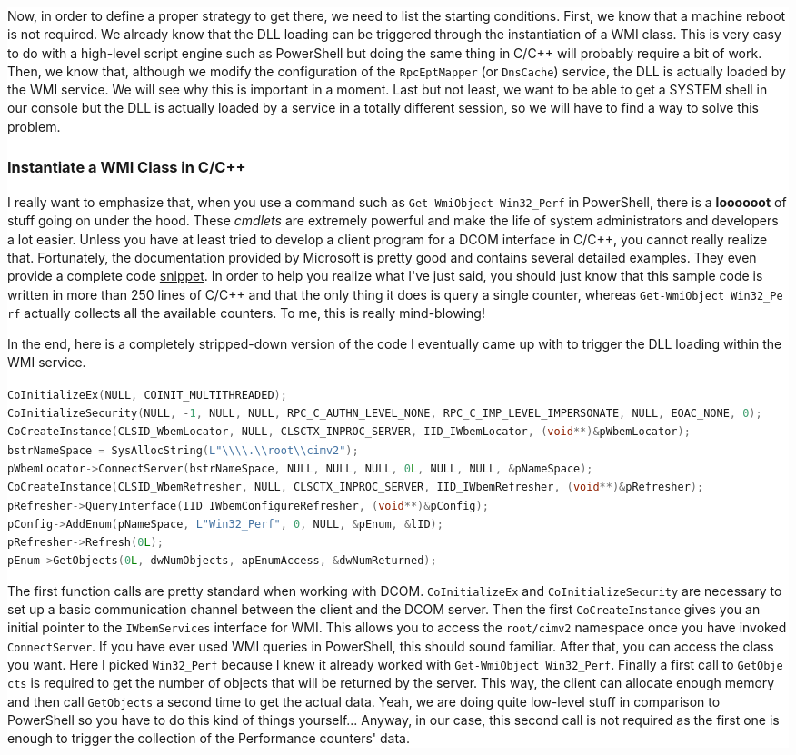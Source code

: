 Now, in order to define a proper strategy to get there, we need to list the starting conditions. First, we know that a machine reboot is not required. We already know that the DLL loading can be triggered through the instantiation of a WMI class. This is very easy to do with a high-level script engine such as PowerShell but doing the same thing in C/C++ will probably require a bit of work. Then, we know that, although we modify the configuration of the `RpcEptMapper` (or `DnsCache`) service, the DLL is actually loaded by the WMI service. We will see why this is important in a moment. Last but not least, we want to be able to get a SYSTEM shell in our console but the DLL is actually loaded by a service in a totally different session, so we will have to find a way to solve this problem.

### Instantiate a WMI Class in C/C++

I really want to emphasize that, when you use a command such as `Get-WmiObject Win32_Perf` in PowerShell, there is a __loooooot__ of stuff going on under the hood. These _cmdlets_ are extremely powerful and make the life of system administrators and developers a lot easier. Unless you have at least tried to develop a client program for a DCOM interface in C/C++, you cannot really realize that. Fortunately, the documentation provided by Microsoft is pretty good and contains several detailed examples. They even provide a complete code [snippet](https://docs.microsoft.com/en-us/windows/win32/wmisdk/accessing-performance-data-in-c--). In order to help you realize what I've just said, you should just know that this sample code is written in more than 250 lines of C/C++ and that the only thing it does is query a single counter, whereas `Get-WmiObject Win32_Perf` actually collects all the available counters. To me, this is really mind-blowing!

In the end, here is a completely stripped-down version of the code I eventually came up with to trigger the DLL loading within the WMI service.

```cpp
CoInitializeEx(NULL, COINIT_MULTITHREADED);
CoInitializeSecurity(NULL, -1, NULL, NULL, RPC_C_AUTHN_LEVEL_NONE, RPC_C_IMP_LEVEL_IMPERSONATE, NULL, EOAC_NONE, 0);
CoCreateInstance(CLSID_WbemLocator, NULL, CLSCTX_INPROC_SERVER, IID_IWbemLocator, (void**)&pWbemLocator);
bstrNameSpace = SysAllocString(L"\\\\.\\root\\cimv2");
pWbemLocator->ConnectServer(bstrNameSpace, NULL, NULL, NULL, 0L, NULL, NULL, &pNameSpace);
CoCreateInstance(CLSID_WbemRefresher, NULL, CLSCTX_INPROC_SERVER, IID_IWbemRefresher, (void**)&pRefresher);
pRefresher->QueryInterface(IID_IWbemConfigureRefresher, (void**)&pConfig);
pConfig->AddEnum(pNameSpace, L"Win32_Perf", 0, NULL, &pEnum, &lID);
pRefresher->Refresh(0L);
pEnum->GetObjects(0L, dwNumObjects, apEnumAccess, &dwNumReturned);
```

The first function calls are pretty standard when working with DCOM. `CoInitializeEx` and `CoInitializeSecurity` are necessary to set up a basic communication channel between the client and the DCOM server. Then the first `CoCreateInstance` gives you an initial pointer to the `IWbemServices` interface for WMI. This allows you to access the `root/cimv2` namespace once you have invoked `ConnectServer`. If you have ever used WMI queries in PowerShell, this should sound familiar. After that, you can access the class you want. Here I picked `Win32_Perf` because I knew it already worked with `Get-WmiObject Win32_Perf`. Finally a first call to `GetObjects` is required to get the number of objects that will be returned by the server. This way, the client can allocate enough memory and then call `GetObjects` a second time to get the actual data. Yeah, we are doing quite low-level stuff in comparison to PowerShell so you have to do this kind of things yourself... Anyway, in our case, this second call is not required as the first one is enough to trigger the collection of the Performance counters' data.
